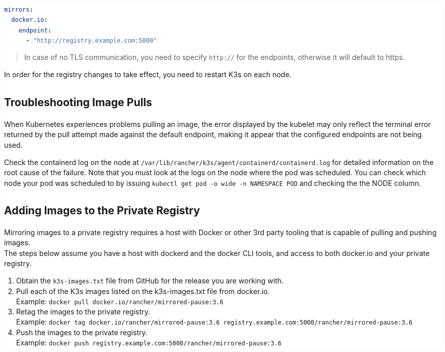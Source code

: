 </TabItem>
<TabItem value="Without Authentication">

```yaml
mirrors:
  docker.io:
    endpoint:
      - "http://registry.example.com:5000"
```
</TabItem>
</Tabs>

> In case of no TLS communication, you need to specify `http://` for the endpoints, otherwise it will default to https.
 
In order for the registry changes to take effect, you need to restart K3s on each node.

## Troubleshooting Image Pulls

When Kubernetes experiences problems pulling an image, the error displayed by the kubelet may only reflect the terminal error returned
by the pull attempt made against the default endpoint, making it appear that the configured endpoints are not being used.

Check the containerd log on the node at `/var/lib/rancher/k3s/agent/containerd/containerd.log` for detailed information on the root cause of the failure. Note that you must look at the logs on the node where the pod was scheduled. You can check which node your pod was scheduled to by issuing `kubectl get pod -o wide -n NAMESPACE POD` and checking the the NODE column.

## Adding Images to the Private Registry

Mirroring images to a private registry requires a host with Docker or other 3rd party tooling that is capable of pulling and pushing images.  
The steps below assume you have a host with dockerd and the docker CLI tools, and access to both docker.io and your private registry.

1. Obtain the `k3s-images.txt` file from GitHub for the release you are working with.
2. Pull each of the K3s images listed on the k3s-images.txt file from docker.io.  
   Example: `docker pull docker.io/rancher/mirrored-pause:3.6`
3. Retag the images to the private registry.  
   Example: `docker tag docker.io/rancher/mirrored-pause:3.6 registry.example.com:5000/rancher/mirrored-pause:3.6`
4. Push the images to the private registry.  
   Example: `docker push registry.example.com:5000/rancher/mirrored-pause:3.6`

